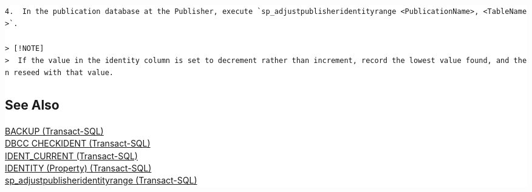     4.  In the publication database at the Publisher, execute `sp_adjustpublisheridentityrange <PublicationName>, <TableName>`.  
  
    > [!NOTE]  
    >  If the value in the identity column is set to decrement rather than increment, record the lowest value found, and then reseed with that value.  
  
## See Also  
 [BACKUP &#40;Transact-SQL&#41;](../../../t-sql/statements/backup-transact-sql.md)   
 [DBCC CHECKIDENT &#40;Transact-SQL&#41;](../../../t-sql/database-console-commands/dbcc-checkident-transact-sql.md)   
 [IDENT_CURRENT &#40;Transact-SQL&#41;](../../../t-sql/functions/ident-current-transact-sql.md)   
 [IDENTITY &#40;Property&#41; &#40;Transact-SQL&#41;](../../../t-sql/statements/create-table-transact-sql-identity-property.md)   
 [sp_adjustpublisheridentityrange &#40;Transact-SQL&#41;](../../../relational-databases/system-stored-procedures/sp-adjustpublisheridentityrange-transact-sql.md)  
  
  
